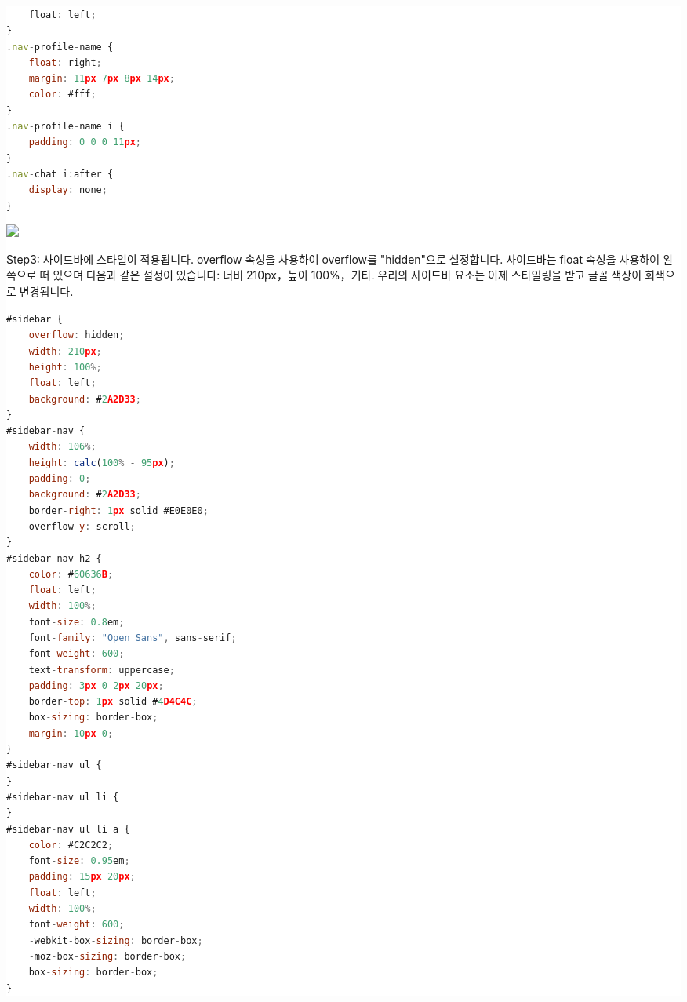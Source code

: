 ```js
    float: left;
}
.nav-profile-name {
    float: right;
    margin: 11px 7px 8px 14px;
    color: #fff;
}
.nav-profile-name i {
    padding: 0 0 0 11px;
}
.nav-chat i:after {
    display: none;
}
```

<img src="/img/SimpleDashboardUsingHTMLandCSSSourceCode_0.png" />

Step3: 사이드바에 스타일이 적용됩니다. overflow 속성을 사용하여 overflow를 "hidden"으로 설정합니다. 사이드바는 float 속성을 사용하여 왼쪽으로 떠 있으며 다음과 같은 설정이 있습니다: 너비 210px，높이 100%，기타. 우리의 사이드바 요소는 이제 스타일링을 받고 글꼴 색상이 회색으로 변경됩니다.

```js
#sidebar {
    overflow: hidden;
    width: 210px;
    height: 100%;
    float: left;
    background: #2A2D33;
}
#sidebar-nav {
    width: 106%;
    height: calc(100% - 95px);
    padding: 0;
    background: #2A2D33;
    border-right: 1px solid #E0E0E0;
    overflow-y: scroll;
}
#sidebar-nav h2 {
    color: #60636B;
    float: left;
    width: 100%;
    font-size: 0.8em;
    font-family: "Open Sans", sans-serif;
    font-weight: 600;
    text-transform: uppercase;
    padding: 3px 0 2px 20px;
    border-top: 1px solid #4D4C4C;
    box-sizing: border-box;
    margin: 10px 0;
}
#sidebar-nav ul {
}
#sidebar-nav ul li {
}
#sidebar-nav ul li a {
    color: #C2C2C2;
    font-size: 0.95em;
    padding: 15px 20px;
    float: left;
    width: 100%;
    font-weight: 600;
    -webkit-box-sizing: border-box;
    -moz-box-sizing: border-box;
    box-sizing: border-box;
}
```